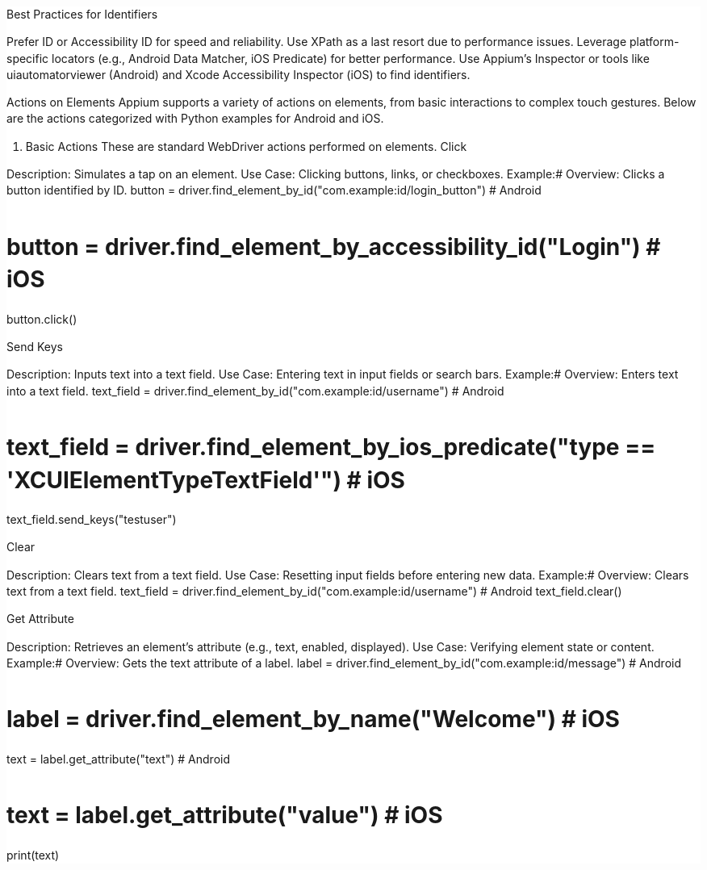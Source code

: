 Best Practices for Identifiers

Prefer ID or Accessibility ID for speed and reliability.
Use XPath as a last resort due to performance issues.
Leverage platform-specific locators (e.g., Android Data Matcher, iOS Predicate) for better performance.
Use Appium’s Inspector or tools like uiautomatorviewer (Android) and Xcode Accessibility Inspector (iOS) to find identifiers.

Actions on Elements
Appium supports a variety of actions on elements, from basic interactions to complex touch gestures. Below are the actions categorized with Python examples for Android and iOS.
1. Basic Actions
These are standard WebDriver actions performed on elements.
Click

Description: Simulates a tap on an element.
Use Case: Clicking buttons, links, or checkboxes.
Example:# Overview: Clicks a button identified by ID.
button = driver.find_element_by_id("com.example:id/login_button")  # Android
# button = driver.find_element_by_accessibility_id("Login")  # iOS
button.click()



Send Keys

Description: Inputs text into a text field.
Use Case: Entering text in input fields or search bars.
Example:# Overview: Enters text into a text field.
text_field = driver.find_element_by_id("com.example:id/username")  # Android
# text_field = driver.find_element_by_ios_predicate("type == 'XCUIElementTypeTextField'")  # iOS
text_field.send_keys("testuser")



Clear

Description: Clears text from a text field.
Use Case: Resetting input fields before entering new data.
Example:# Overview: Clears text from a text field.
text_field = driver.find_element_by_id("com.example:id/username")  # Android
text_field.clear()



Get Attribute

Description: Retrieves an element’s attribute (e.g., text, enabled, displayed).
Use Case: Verifying element state or content.
Example:# Overview: Gets the text attribute of a label.
label = driver.find_element_by_id("com.example:id/message")  # Android
# label = driver.find_element_by_name("Welcome")  # iOS
text = label.get_attribute("text")  # Android
# text = label.get_attribute("value")  # iOS
print(text)
